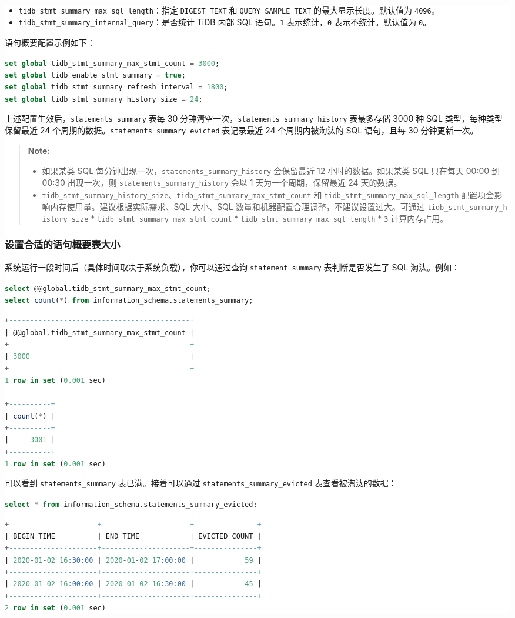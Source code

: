 - `tidb_stmt_summary_max_sql_length`：指定 `DIGEST_TEXT` 和 `QUERY_SAMPLE_TEXT` 的最大显示长度。默认值为 `4096`。
- `tidb_stmt_summary_internal_query`：是否统计 TiDB 内部 SQL 语句。`1` 表示统计，`0` 表示不统计。默认值为 `0`。

语句概要配置示例如下：

```sql
set global tidb_stmt_summary_max_stmt_count = 3000;
set global tidb_enable_stmt_summary = true;
set global tidb_stmt_summary_refresh_interval = 1800;
set global tidb_stmt_summary_history_size = 24;
```

上述配置生效后，`statements_summary` 表每 30 分钟清空一次，`statements_summary_history` 表最多存储 3000 种 SQL 类型，每种类型保留最近 24 个周期的数据。`statements_summary_evicted` 表记录最近 24 个周期内被淘汰的 SQL 语句，且每 30 分钟更新一次。

> **Note:**
>
> - 如果某类 SQL 每分钟出现一次，`statements_summary_history` 会保留最近 12 小时的数据。如果某类 SQL 只在每天 00:00 到 00:30 出现一次，则 `statements_summary_history` 会以 1 天为一个周期，保留最近 24 天的数据。
> - `tidb_stmt_summary_history_size`、`tidb_stmt_summary_max_stmt_count` 和 `tidb_stmt_summary_max_sql_length` 配置项会影响内存使用量。建议根据实际需求、SQL 大小、SQL 数量和机器配置合理调整，不建议设置过大。可通过 `tidb_stmt_summary_history_size` \* `tidb_stmt_summary_max_stmt_count` \* `tidb_stmt_summary_max_sql_length` \* `3` 计算内存占用。

### 设置合适的语句概要表大小

系统运行一段时间后（具体时间取决于系统负载），你可以通过查询 `statement_summary` 表判断是否发生了 SQL 淘汰。例如：

```sql
select @@global.tidb_stmt_summary_max_stmt_count;
select count(*) from information_schema.statements_summary;
```

```sql
+-------------------------------------------+
| @@global.tidb_stmt_summary_max_stmt_count |
+-------------------------------------------+
| 3000                                      |
+-------------------------------------------+
1 row in set (0.001 sec)

+----------+
| count(*) |
+----------+
|     3001 |
+----------+
1 row in set (0.001 sec)
```

可以看到 `statements_summary` 表已满。接着可以通过 `statements_summary_evicted` 表查看被淘汰的数据：

```sql
select * from information_schema.statements_summary_evicted;
```

```sql
+---------------------+---------------------+---------------+
| BEGIN_TIME          | END_TIME            | EVICTED_COUNT |
+---------------------+---------------------+---------------+
| 2020-01-02 16:30:00 | 2020-01-02 17:00:00 |            59 |
+---------------------+---------------------+---------------+
| 2020-01-02 16:00:00 | 2020-01-02 16:30:00 |            45 |
+---------------------+---------------------+---------------+
2 row in set (0.001 sec)
```
